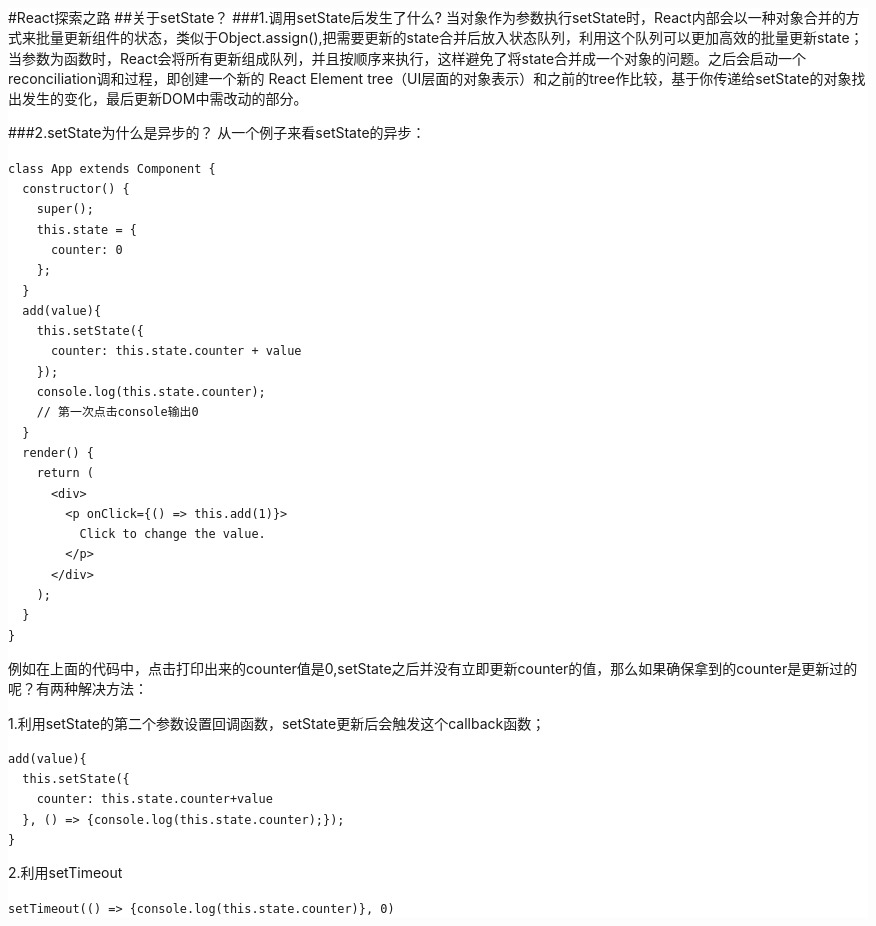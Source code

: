 #React探索之路
##关于setState？
###1.调用setState后发生了什么?
当对象作为参数执行setState时，React内部会以一种对象合并的方式来批量更新组件的状态，类似于Object.assign(),把需要更新的state合并后放入状态队列，利用这个队列可以更加高效的批量更新state；当参数为函数时，React会将所有更新组成队列，并且按顺序来执行，这样避免了将state合并成一个对象的问题。之后会启动一个reconciliation调和过程，即创建一个新的 React Element tree（UI层面的对象表示）和之前的tree作比较，基于你传递给setState的对象找出发生的变化，最后更新DOM中需改动的部分。

###2.setState为什么是异步的？
从一个例子来看setState的异步：

```
class App extends Component {
  constructor() {
    super();
    this.state = {
      counter: 0
    };
  }
  add(value){
    this.setState({
      counter: this.state.counter + value
    });
    console.log(this.state.counter);
    // 第一次点击console输出0
  }
  render() {
    return (
      <div>
        <p onClick={() => this.add(1)}>
          Click to change the value.
        </p>
      </div>
    );
  }
}
```

例如在上面的代码中，点击打印出来的counter值是0,setState之后并没有立即更新counter的值，那么如果确保拿到的counter是更新过的呢？有两种解决方法：

1.利用setState的第二个参数设置回调函数，setState更新后会触发这个callback函数；

```
add(value){
  this.setState({
    counter: this.state.counter+value
  }, () => {console.log(this.state.counter);});
}
```

2.利用setTimeout

```
setTimeout(() => {console.log(this.state.counter)}, 0)

```
